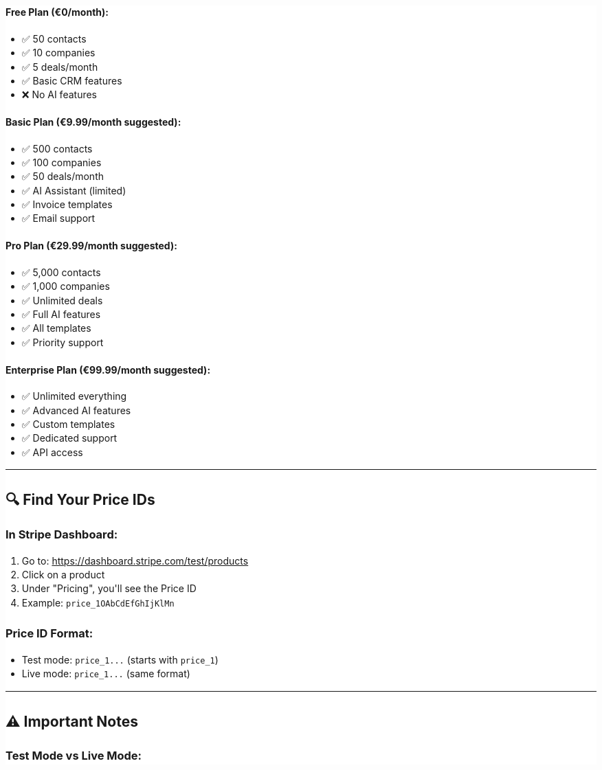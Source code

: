#### **Free Plan (€0/month):**
- ✅ 50 contacts
- ✅ 10 companies
- ✅ 5 deals/month
- ✅ Basic CRM features
- ❌ No AI features

#### **Basic Plan (€9.99/month suggested):**
- ✅ 500 contacts
- ✅ 100 companies
- ✅ 50 deals/month
- ✅ AI Assistant (limited)
- ✅ Invoice templates
- ✅ Email support

#### **Pro Plan (€29.99/month suggested):**
- ✅ 5,000 contacts
- ✅ 1,000 companies
- ✅ Unlimited deals
- ✅ Full AI features
- ✅ All templates
- ✅ Priority support

#### **Enterprise Plan (€99.99/month suggested):**
- ✅ Unlimited everything
- ✅ Advanced AI features
- ✅ Custom templates
- ✅ Dedicated support
- ✅ API access

---

## 🔍 Find Your Price IDs

### **In Stripe Dashboard:**

1. Go to: https://dashboard.stripe.com/test/products
2. Click on a product
3. Under "Pricing", you'll see the Price ID
4. Example: `price_1OAbCdEfGhIjKlMn`

### **Price ID Format:**
- Test mode: `price_1...` (starts with `price_1`)
- Live mode: `price_1...` (same format)

---

## ⚠️ Important Notes

### **Test Mode vs Live Mode:**
